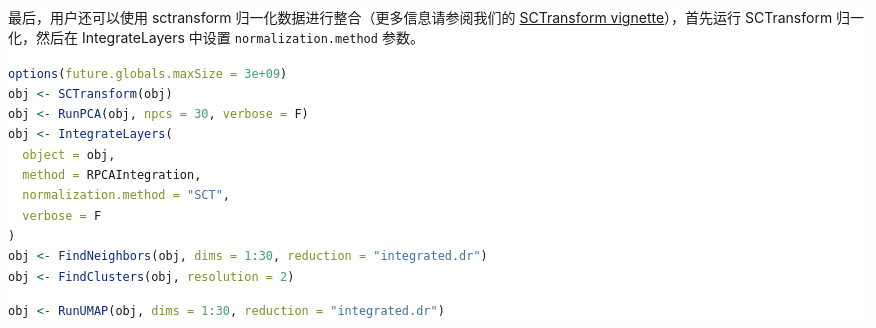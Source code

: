 最后，用户还可以使用 sctransform 归一化数据进行整合（更多信息请参阅我们的 [SCTransform vignette](https://satijalab.org/seurat/articles/sctransform_vignette)），首先运行 SCTransform 归一化，然后在 IntegrateLayers 中设置 `normalization.method` 参数。


``` r
options(future.globals.maxSize = 3e+09)
obj <- SCTransform(obj)
obj <- RunPCA(obj, npcs = 30, verbose = F)
obj <- IntegrateLayers(
  object = obj,
  method = RPCAIntegration,
  normalization.method = "SCT",
  verbose = F
)
obj <- FindNeighbors(obj, dims = 1:30, reduction = "integrated.dr")
obj <- FindClusters(obj, resolution = 2)
```


``` r
obj <- RunUMAP(obj, dims = 1:30, reduction = "integrated.dr")
```

